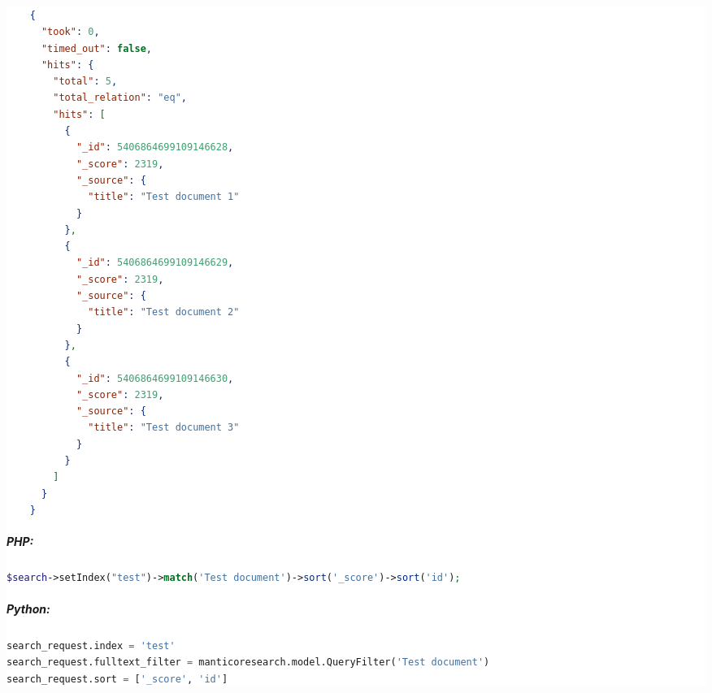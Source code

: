 

``` json
    {
	  "took": 0,
	  "timed_out": false,
	  "hits": {
	    "total": 5,
	    "total_relation": "eq",
	    "hits": [
	      {
	        "_id": 5406864699109146628,
	        "_score": 2319,
	        "_source": {
	          "title": "Test document 1"
	        }
	      },
	      {
	        "_id": 5406864699109146629,
	        "_score": 2319,
	        "_source": {
	          "title": "Test document 2"
	        }
	      },
	      {
	        "_id": 5406864699109146630,
	        "_score": 2319,
	        "_source": {
	          "title": "Test document 3"
	        }
	      }
	    ]
	  }
	}
```    


##### PHP:



```php
$search->setIndex("test")->match('Test document')->sort('_score')->sort('id');
```



##### Python:


``` python
search_request.index = 'test'
search_request.fulltext_filter = manticoresearch.model.QueryFilter('Test document')
search_request.sort = ['_score', 'id']
```


